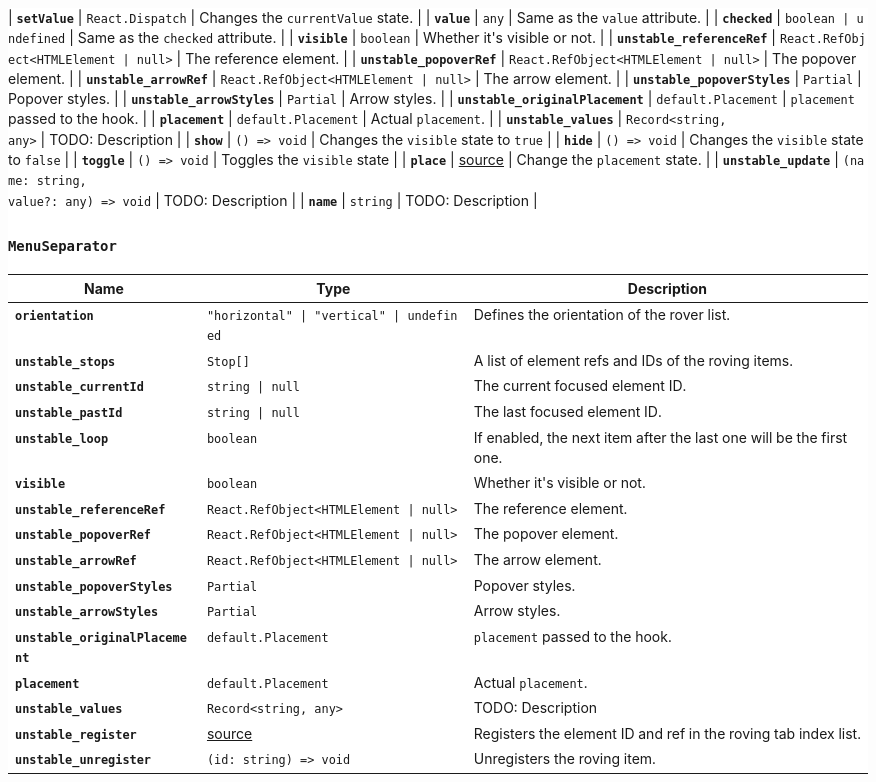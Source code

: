 | **`setValue`** | <code>React.Dispatch<any></code> | Changes the `currentValue` state. |
| **`value`** | <code>any</code> | Same as the `value` attribute. |
| **`checked`** | <code>boolean &#124; undefined</code> | Same as the `checked` attribute. |
| **`visible`** | <code>boolean</code> | Whether it's visible or not. |
| **`unstable_referenceRef`** | <code>React.RefObject<HTMLElement &#124; null></code> | The reference element. |
| **`unstable_popoverRef`** | <code>React.RefObject<HTMLElement &#124; null></code> | The popover element. |
| **`unstable_arrowRef`** | <code>React.RefObject<HTMLElement &#124; null></code> | The arrow element. |
| **`unstable_popoverStyles`** | <code>Partial<CSSStyleDeclaration></code> | Popover styles. |
| **`unstable_arrowStyles`** | <code>Partial<CSSStyleDeclaration></code> | Arrow styles. |
| **`unstable_originalPlacement`** | <code>default.Placement</code> | `placement` passed to the hook. |
| **`placement`** | <code>default.Placement</code> | Actual `placement`. |
| **`unstable_values`** | <code>Record<string, any></code> | TODO: Description |
| **`show`** | <code>() => void</code> | Changes the `visible` state to `true` |
| **`hide`** | <code>() => void</code> | Changes the `visible` state to `false` |
| **`toggle`** | <code>() => void</code> | Toggles the `visible` state |
| **`place`** | [source](https://github.com/reakit/reakit/tree/master/packages/reakit/src/Popover/PopoverState.ts#L48) | Change the `placement` state. |
| **`unstable_update`** | <code>(name: string, value?: any) => void</code> | TODO: Description |
| **`name`** | <code>string</code> | TODO: Description |

### `MenuSeparator`

| Name | Type | Description |
|------|------|-------------|
| **`orientation`** | <code>"horizontal" &#124; "vertical" &#124; undefined</code> | Defines the orientation of the rover list. |
| **`unstable_stops`** | <code>Stop[]</code> | A list of element refs and IDs of the roving items. |
| **`unstable_currentId`** | <code>string &#124; null</code> | The current focused element ID. |
| **`unstable_pastId`** | <code>string &#124; null</code> | The last focused element ID. |
| **`unstable_loop`** | <code>boolean</code> | If enabled, the next item after the last one will be the first one. |
| **`visible`** | <code>boolean</code> | Whether it's visible or not. |
| **`unstable_referenceRef`** | <code>React.RefObject<HTMLElement &#124; null></code> | The reference element. |
| **`unstable_popoverRef`** | <code>React.RefObject<HTMLElement &#124; null></code> | The popover element. |
| **`unstable_arrowRef`** | <code>React.RefObject<HTMLElement &#124; null></code> | The arrow element. |
| **`unstable_popoverStyles`** | <code>Partial<CSSStyleDeclaration></code> | Popover styles. |
| **`unstable_arrowStyles`** | <code>Partial<CSSStyleDeclaration></code> | Arrow styles. |
| **`unstable_originalPlacement`** | <code>default.Placement</code> | `placement` passed to the hook. |
| **`placement`** | <code>default.Placement</code> | Actual `placement`. |
| **`unstable_values`** | <code>Record<string, any></code> | TODO: Description |
| **`unstable_register`** | [source](https://github.com/reakit/reakit/tree/master/packages/reakit/src/Rover/RoverState.ts#L39) | Registers the element ID and ref in the roving tab index list. |
| **`unstable_unregister`** | <code>(id: string) => void</code> | Unregisters the roving item. |